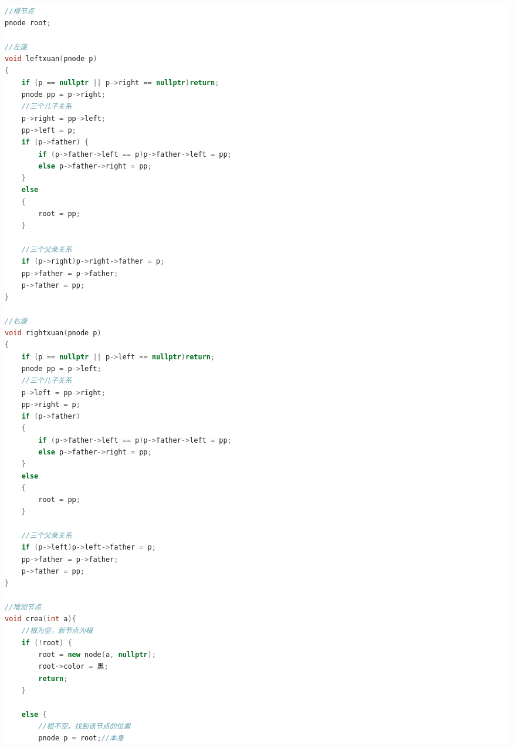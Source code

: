 ```c++
//根节点
pnode root;

//左旋
void leftxuan(pnode p)
{
	if (p == nullptr || p->right == nullptr)return;
	pnode pp = p->right;
	//三个儿子关系
	p->right = pp->left;
	pp->left = p;
	if (p->father) {
		if (p->father->left == p)p->father->left = pp;
		else p->father->right = pp;
	}
	else
	{
		root = pp;
	}

	//三个父亲关系
	if (p->right)p->right->father = p;
	pp->father = p->father;
	p->father = pp;
}

//右旋
void rightxuan(pnode p)
{
	if (p == nullptr || p->left == nullptr)return;
	pnode pp = p->left;
	//三个儿子关系
	p->left = pp->right;
	pp->right = p;
	if (p->father)
	{
		if (p->father->left == p)p->father->left = pp;
		else p->father->right = pp;
	}
	else
	{
		root = pp;
	}

	//三个父亲关系
	if (p->left)p->left->father = p;
	pp->father = p->father;
	p->father = pp;
}

//增加节点
void crea(int a){
	//根为空，新节点为根
	if (!root) {
		root = new node(a, nullptr);
		root->color = 黑;
		return;
	}

	else {
		//根不空，找到该节点的位置
		pnode p = root;//本身

```